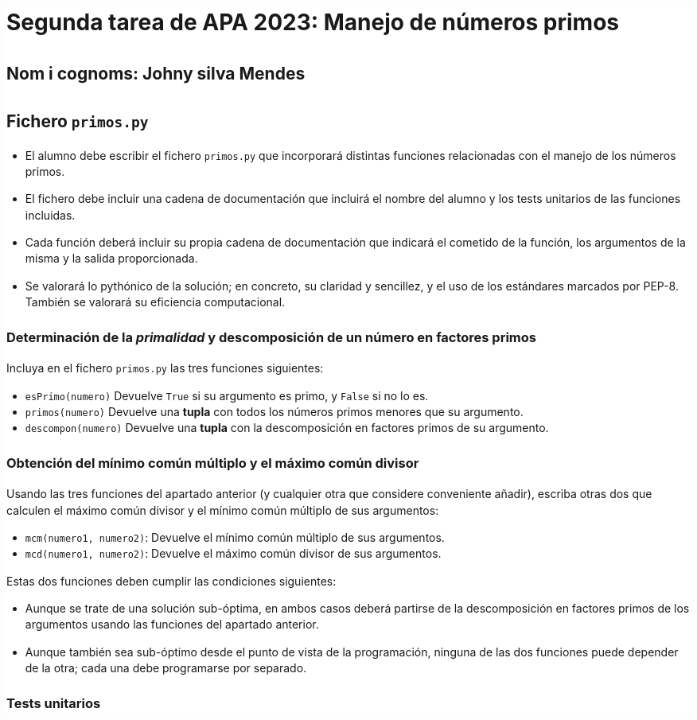 # Segunda tarea de APA 2023: Manejo de números primos

## Nom i cognoms: Johny silva Mendes

## Fichero `primos.py`

- El alumno debe escribir el fichero `primos.py` que incorporará distintas funciones relacionadas con el manejo
  de los números primos.

- El fichero debe incluir una cadena de documentación que incluirá el nombre del alumno y los tests unitarios
  de las funciones incluidas.

- Cada función deberá incluir su propia cadena de documentación que indicará el cometido de la función, los
  argumentos de la misma y la salida proporcionada.

- Se valorará lo pythónico de la solución; en concreto, su claridad y sencillez, y el uso de los estándares marcados
  por PEP-8. También se valorará su eficiencia computacional.

### Determinación de la *primalidad* y descomposición de un número en factores primos

Incluya en el fichero `primos.py` las tres funciones siguientes:

- `esPrimo(numero)`   Devuelve `True` si su argumento es primo, y `False` si no lo es.
- `primos(numero)`    Devuelve una **tupla** con todos los números primos menores que su argumento.
- `descompon(numero)` Devuelve una **tupla** con la descomposición en factores primos de su argumento.

### Obtención del mínimo común múltiplo y el máximo común divisor

Usando las tres funciones del apartado anterior (y cualquier otra que considere conveniente añadir), escriba otras 
dos que calculen el máximo común divisor y el mínimo común múltiplo de sus argumentos:

- `mcm(numero1, numero2)`:  Devuelve el mínimo común múltiplo de sus argumentos.
- `mcd(numero1, numero2)`:  Devuelve el máximo común divisor de sus argumentos.

Estas dos funciones deben cumplir las condiciones siguientes:

- Aunque se trate de una solución sub-óptima, en ambos casos deberá partirse de la descomposición en factores
  primos de los argumentos usando las funciones del apartado anterior.

- Aunque también sea sub-óptimo desde el punto de vista de la programación, ninguna de las dos funciones puede
  depender de la otra; cada una debe programarse por separado.

### Tests unitarios
